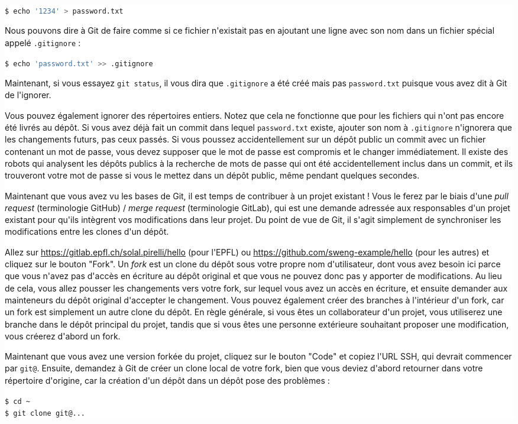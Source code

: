 ```sh
$ echo '1234' > password.txt
```

Nous pouvons dire à Git de faire comme si ce fichier n'existait pas en ajoutant une ligne avec son nom dans un fichier spécial appelé `.gitignore` :

```sh
$ echo 'password.txt' >> .gitignore
```

Maintenant, si vous essayez `git status`, il vous dira que `.gitignore` a été créé mais pas `password.txt` puisque vous avez dit à Git de l'ignorer.

Vous pouvez également ignorer des répertoires entiers.
Notez que cela ne fonctionne que pour les fichiers qui n'ont pas encore été livrés au dépôt.
Si vous avez déjà fait un commit dans lequel `password.txt` existe, ajouter son nom à `.gitignore` n'ignorera que les changements futurs, pas ceux passés.
Si vous poussez accidentellement sur un dépôt public un commit avec un fichier contenant un mot de passe, vous devez supposer que le mot de passe est compromis et le changer immédiatement.
Il existe des robots qui analysent les dépôts publics à la recherche de mots de passe qui ont été accidentellement inclus dans un commit,
et ils trouveront votre mot de passe si vous le mettez dans un dépôt public, même pendant quelques secondes.

Maintenant que vous avez vu les bases de Git, il est temps de contribuer à un projet existant !
Vous le ferez par le biais d'une _pull request_ (terminologie GitHub) / _merge request_ (terminologie GitLab), qui est une demande adressée aux responsables d'un projet existant pour qu'ils intègrent vos modifications dans leur projet.
Du point de vue de Git, il s'agit simplement de synchroniser les modifications entre les clones d'un dépôt.

Allez sur <https://gitlab.epfl.ch/solal.pirelli/hello> (pour l'EPFL) ou <https://github.com/sweng-example/hello> (pour les autres) et cliquez sur le bouton "Fork".
Un _fork_ est un clone du dépôt sous votre propre nom d'utilisateur,
dont vous avez besoin ici parce que vous n'avez pas d'accès en écriture au dépôt original et que vous ne pouvez donc pas y apporter de modifications.
Au lieu de cela, vous allez pousser les changements vers votre fork, sur lequel vous avez un accès en écriture,
et ensuite demander aux mainteneurs du dépôt original d'accepter le changement.
Vous pouvez également créer des branches à l'intérieur d'un fork, car un fork est simplement un autre clone du dépôt.
En règle générale, si vous êtes un collaborateur d'un projet, vous utiliserez une branche dans le dépôt principal du projet, tandis que si vous êtes une personne extérieure souhaitant proposer une modification, vous créerez d'abord un fork.

Maintenant que vous avez une version forkée du projet, cliquez sur le bouton "Code" et copiez l'URL SSH, qui devrait commencer par `git@`.
Ensuite, demandez à Git de créer un clone local de votre fork, bien que vous deviez d'abord retourner dans votre répertoire d'origine, car la création d'un dépôt dans un dépôt pose des problèmes :

```sh
$ cd ~
$ git clone git@...
```

